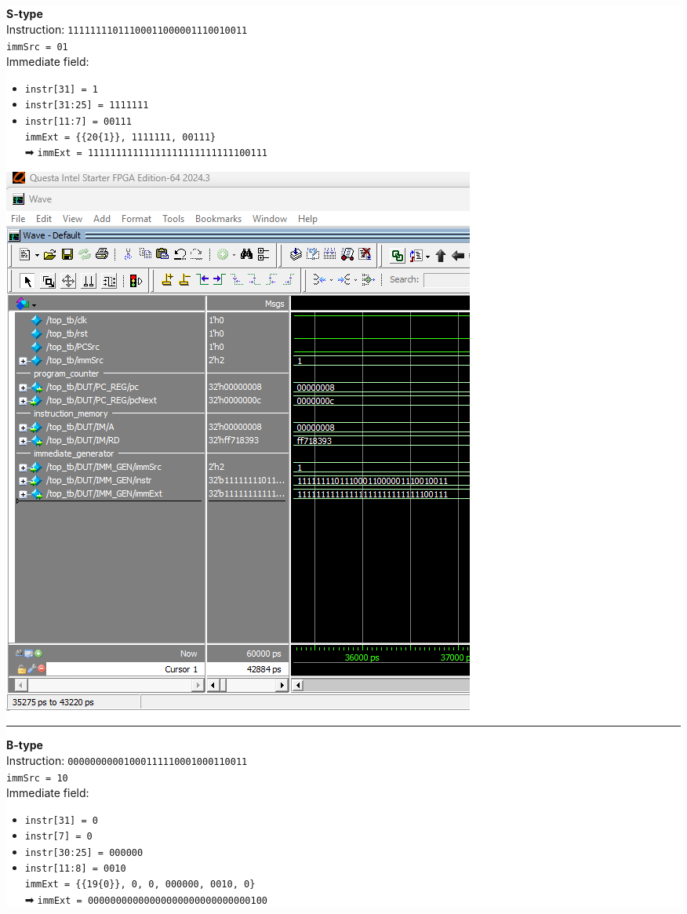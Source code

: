 
**S-type**  
Instruction: `11111111011100011000001110010011`  
`immSrc = 01`  
Immediate field: 
- `instr[31] = 1`
- `instr[31:25] = 1111111`
- `instr[11:7] = 00111`  
`immExt = {{20{1}}, 1111111, 00111}`  
➡ `immExt = 11111111111111111111111111100111`

![Immediate Extension - S-type](../simulation_waveforms/step3_immediate_s.png)

---

**B-type**  
Instruction: `00000000001000111110001000110011`  
`immSrc = 10`  
Immediate field:
- `instr[31] = 0`
- `instr[7] = 0`
- `instr[30:25] = 000000`
- `instr[11:8] = 0010`  
`immExt = {{19{0}}, 0, 0, 000000, 0010, 0}`  
➡ `immExt = 00000000000000000000000000000100`
